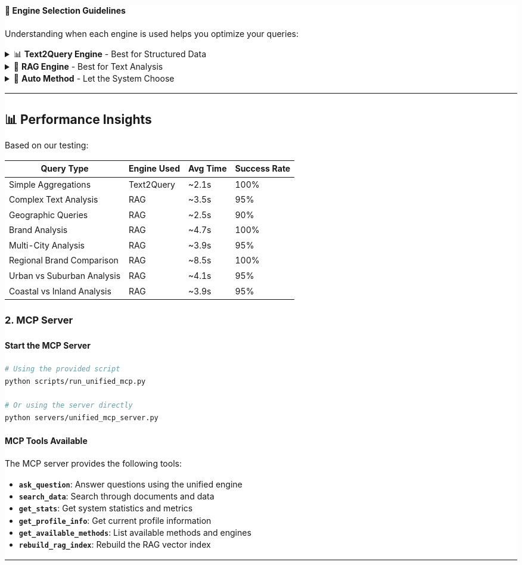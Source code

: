 #### 🎯 **Engine Selection Guidelines**

Understanding when each engine is used helps you optimize your queries:

<details><summary>📊 <strong>Text2Query Engine</strong> - Best for Structured Data</summary></details>

<details><summary>🧠 <strong>RAG Engine</strong> - Best for Text Analysis</summary></details>

<details><summary>🤖 <strong>Auto Method</strong> - Let the System Choose</summary></details>

---

## 📊 Performance Insights

Based on our testing:

| Query Type | Engine Used | Avg Time | Success Rate |
|------------|-------------|----------|--------------|
| Simple Aggregations | Text2Query | ~2.1s | 100% |
| Complex Text Analysis | RAG | ~3.5s | 95% |
| Geographic Queries | RAG | ~2.5s | 90% |
| Brand Analysis | RAG | ~4.7s | 100% |
| Multi-City Analysis | RAG | ~3.9s | 95% |
| Regional Brand Comparison | RAG | ~8.5s | 100% |
| Urban vs Suburban Analysis | RAG | ~4.1s | 95% |
| Coastal vs Inland Analysis | RAG | ~3.9s | 95% |

### 2. MCP Server

#### Start the MCP Server
```bash
# Using the provided script
python scripts/run_unified_mcp.py

# Or using the server directly
python servers/unified_mcp_server.py
```

#### MCP Tools Available

The MCP server provides the following tools:

- **`ask_question`**: Answer questions using the unified engine
- **`search_data`**: Search through documents and data
- **`get_stats`**: Get system statistics and metrics
- **`get_profile_info`**: Get current profile information
- **`get_available_methods`**: List available methods and engines
- **`rebuild_rag_index`**: Rebuild the RAG vector index

---